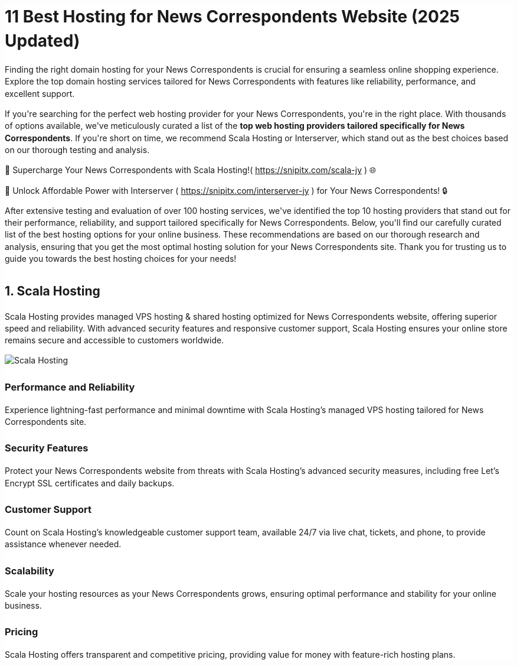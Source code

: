 # 11 Best Hosting for News Correspondents Website (2025 Updated)

Finding the right domain hosting for your News Correspondents is crucial for ensuring a seamless online shopping experience. Explore the top domain hosting services tailored for News Correspondents with features like reliability, performance, and excellent support.

If you're searching for the perfect web hosting provider for your News Correspondents, you're in the right place. With thousands of options available, we've meticulously curated a list of the **top web hosting providers tailored specifically for News Correspondents**. If you're short on time, we recommend Scala Hosting or Interserver, which stand out as the best choices based on our thorough testing and analysis.

🚀 Supercharge Your News Correspondents with Scala Hosting!( https://snipitx.com/scala-jy ) 🌐 

💸 Unlock Affordable Power with Interserver ( https://snipitx.com/interserver-jy ) for Your News Correspondents! 🔒

After extensive testing and evaluation of over 100 hosting services, we've identified the top 10 hosting providers that stand out for their performance, reliability, and support tailored specifically for News Correspondents. Below, you'll find our carefully curated list of the best hosting options for your online business. These recommendations are based on our thorough research and analysis, ensuring that you get the most optimal hosting solution for your News Correspondents site. Thank you for trusting us to guide you towards the best hosting choices for your needs!

## 1. Scala Hosting

Scala Hosting provides managed VPS hosting & shared hosting optimized for News Correspondents website, offering superior speed and reliability. With advanced security features and responsive customer support, Scala Hosting ensures your online store remains secure and accessible to customers worldwide.

![Scala Hosting](https://i.imgur.com/uJ5JIK3.png "Scala Web Hosting")

### Performance and Reliability
Experience lightning-fast performance and minimal downtime with Scala Hosting’s managed VPS hosting tailored for News Correspondents site.

### Security Features
Protect your News Correspondents website from threats with Scala Hosting’s advanced security measures, including free Let’s Encrypt SSL certificates and daily backups.

### Customer Support
Count on Scala Hosting’s knowledgeable customer support team, available 24/7 via live chat, tickets, and phone, to provide assistance whenever needed.

### Scalability
Scale your hosting resources as your News Correspondents grows, ensuring optimal performance and stability for your online business.

### Pricing
Scala Hosting offers transparent and competitive pricing, providing value for money with feature-rich hosting plans.
